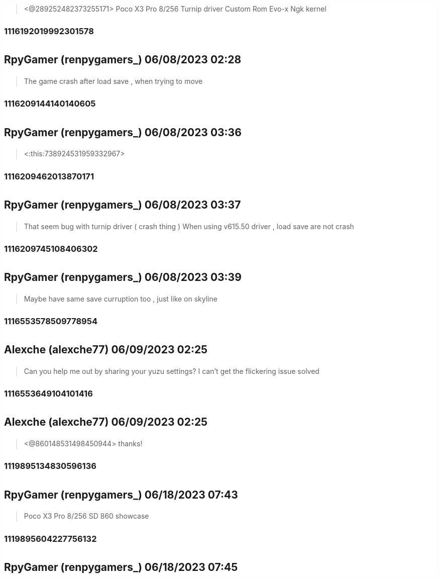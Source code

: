 > <@289252482373255171> 
> Poco X3 Pro 8/256
> Turnip driver 
> Custom Rom Evo-x 
> Ngk kernel

### 1116192019992301578
## RpyGamer (renpygamers_) 06/08/2023 02:28 

> The game crash after load save , when trying to move

### 1116209144140140605
## RpyGamer (renpygamers_) 06/08/2023 03:36 

> <:this:738924531959332967>

### 1116209462013870171
## RpyGamer (renpygamers_) 06/08/2023 03:37 

> That seem bug with turnip driver ( crash thing )
> When using v615.50 driver , load save are not crash

### 1116209745108406302
## RpyGamer (renpygamers_) 06/08/2023 03:39 

> Maybe have same save curruption  too , just like on skyline

### 1116553578509778954
## Alexche (alexche77) 06/09/2023 02:25 

> Can you help me out by sharing your yuzu settings?
> I can’t get the flickering issue solved

### 1116553649104101416
## Alexche (alexche77) 06/09/2023 02:25 

> <@860148531498450944> thanks!

### 1119895134830596136
## RpyGamer (renpygamers_) 06/18/2023 07:43 

> Poco X3 Pro 8/256 SD 860 showcase

### 1119895604227756132
## RpyGamer (renpygamers_) 06/18/2023 07:45 
